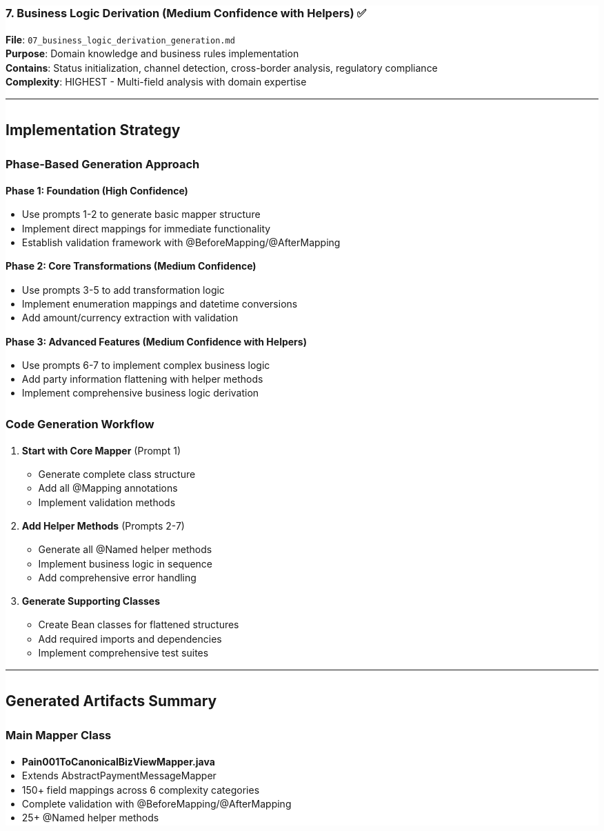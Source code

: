 ### 7. Business Logic Derivation (Medium Confidence with Helpers) ✅
**File**: `07_business_logic_derivation_generation.md`  
**Purpose**: Domain knowledge and business rules implementation  
**Contains**: Status initialization, channel detection, cross-border analysis, regulatory compliance  
**Complexity**: HIGHEST - Multi-field analysis with domain expertise  

---

## Implementation Strategy

### Phase-Based Generation Approach

**Phase 1: Foundation (High Confidence)**
- Use prompts 1-2 to generate basic mapper structure
- Implement direct mappings for immediate functionality
- Establish validation framework with @BeforeMapping/@AfterMapping

**Phase 2: Core Transformations (Medium Confidence)**
- Use prompts 3-5 to add transformation logic
- Implement enumeration mappings and datetime conversions
- Add amount/currency extraction with validation

**Phase 3: Advanced Features (Medium Confidence with Helpers)**
- Use prompts 6-7 to implement complex business logic
- Add party information flattening with helper methods
- Implement comprehensive business logic derivation

### Code Generation Workflow

1. **Start with Core Mapper** (Prompt 1)
   - Generate complete class structure
   - Add all @Mapping annotations
   - Implement validation methods

2. **Add Helper Methods** (Prompts 2-7)
   - Generate all @Named helper methods
   - Implement business logic in sequence
   - Add comprehensive error handling

3. **Generate Supporting Classes**
   - Create Bean classes for flattened structures
   - Add required imports and dependencies
   - Implement comprehensive test suites

---

## Generated Artifacts Summary

### Main Mapper Class
- **Pain001ToCanonicalBizViewMapper.java**
- Extends AbstractPaymentMessageMapper
- 150+ field mappings across 6 complexity categories
- Complete validation with @BeforeMapping/@AfterMapping
- 25+ @Named helper methods
